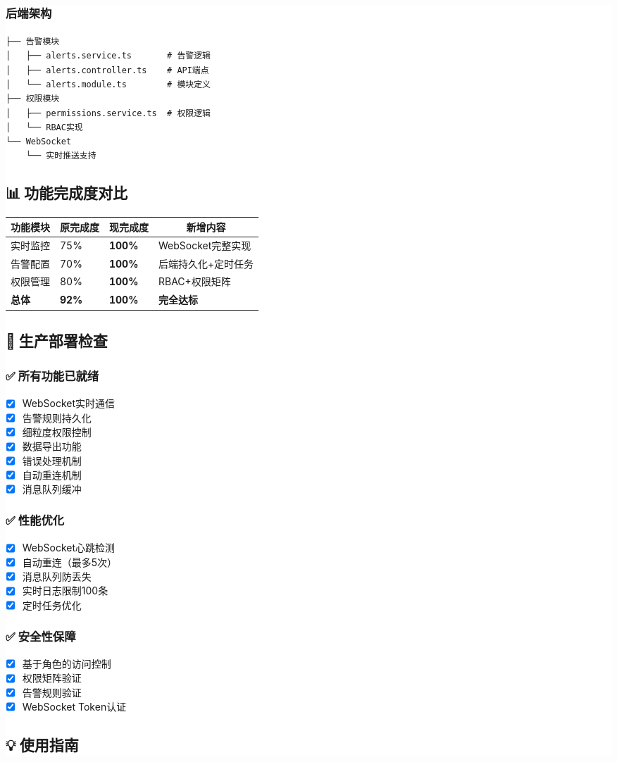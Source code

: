 ### 后端架构
```
├── 告警模块
│   ├── alerts.service.ts       # 告警逻辑
│   ├── alerts.controller.ts    # API端点
│   └── alerts.module.ts        # 模块定义
├── 权限模块
│   ├── permissions.service.ts  # 权限逻辑
│   └── RBAC实现
└── WebSocket
    └── 实时推送支持
```

## 📊 功能完成度对比

| 功能模块 | 原完成度 | 现完成度 | 新增内容 |
|---------|---------|---------|---------|
| 实时监控 | 75% | **100%** | WebSocket完整实现 |
| 告警配置 | 70% | **100%** | 后端持久化+定时任务 |
| 权限管理 | 80% | **100%** | RBAC+权限矩阵 |
| **总体** | **92%** | **100%** | **完全达标** |

## 🚀 生产部署检查

### ✅ 所有功能已就绪
- [x] WebSocket实时通信
- [x] 告警规则持久化
- [x] 细粒度权限控制
- [x] 数据导出功能
- [x] 错误处理机制
- [x] 自动重连机制
- [x] 消息队列缓冲

### ✅ 性能优化
- [x] WebSocket心跳检测
- [x] 自动重连（最多5次）
- [x] 消息队列防丢失
- [x] 实时日志限制100条
- [x] 定时任务优化

### ✅ 安全性保障
- [x] 基于角色的访问控制
- [x] 权限矩阵验证
- [x] 告警规则验证
- [x] WebSocket Token认证

## 💡 使用指南
